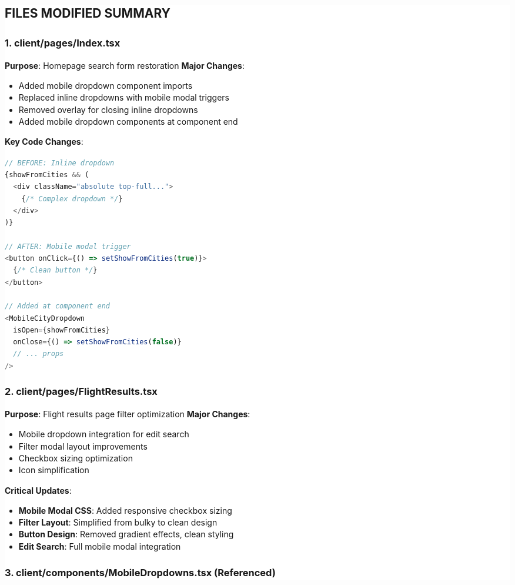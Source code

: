 
## FILES MODIFIED SUMMARY

### 1. client/pages/Index.tsx

**Purpose**: Homepage search form restoration
**Major Changes**:

- Added mobile dropdown component imports
- Replaced inline dropdowns with mobile modal triggers
- Removed overlay for closing inline dropdowns
- Added mobile dropdown components at component end

**Key Code Changes**:

```typescript
// BEFORE: Inline dropdown
{showFromCities && (
  <div className="absolute top-full...">
    {/* Complex dropdown */}
  </div>
)}

// AFTER: Mobile modal trigger
<button onClick={() => setShowFromCities(true)}>
  {/* Clean button */}
</button>

// Added at component end
<MobileCityDropdown
  isOpen={showFromCities}
  onClose={() => setShowFromCities(false)}
  // ... props
/>
```

### 2. client/pages/FlightResults.tsx

**Purpose**: Flight results page filter optimization
**Major Changes**:

- Mobile dropdown integration for edit search
- Filter modal layout improvements
- Checkbox sizing optimization
- Icon simplification

**Critical Updates**:

- **Mobile Modal CSS**: Added responsive checkbox sizing
- **Filter Layout**: Simplified from bulky to clean design
- **Button Design**: Removed gradient effects, clean styling
- **Edit Search**: Full mobile modal integration

### 3. client/components/MobileDropdowns.tsx (Referenced)
